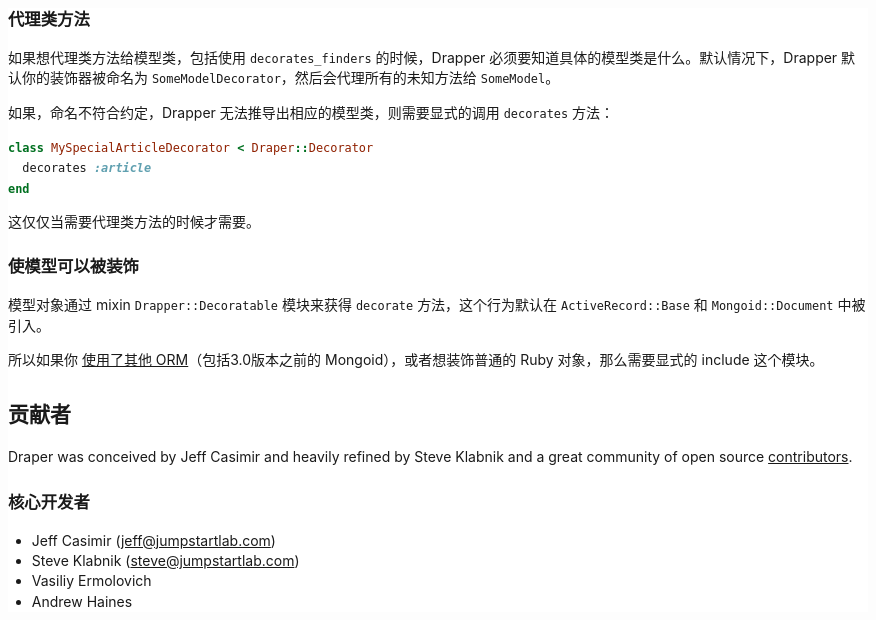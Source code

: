 ### 代理类方法

如果想代理类方法给模型类，包括使用 `decorates_finders` 的时候，Drapper 必须要知道具体的模型类是什么。默认情况下，Drapper 默认你的装饰器被命名为 `SomeModelDecorator`，然后会代理所有的未知方法给 `SomeModel`。

如果，命名不符合约定，Drapper 无法推导出相应的模型类，则需要显式的调用 `decorates` 方法：

```ruby
class MySpecialArticleDecorator < Draper::Decorator
  decorates :article
end
```

这仅仅当需要代理类方法的时候才需要。

### 使模型可以被装饰

模型对象通过 mixin `Drapper::Decoratable` 模块来获得 `decorate` 方法，这个行为默认在 `ActiveRecord::Base` 和 `Mongoid::Document` 中被引入。

所以如果你 [使用了其他 ORM](https://github.com/drapergem/draper/wiki/Using-other-ORMs)（包括3.0版本之前的 Mongoid），或者想装饰普通的 Ruby 对象，那么需要显式的 include 这个模块。

## 贡献者

Draper was conceived by Jeff Casimir and heavily refined by Steve Klabnik and a
great community of open source
[contributors](https://github.com/drapergem/draper/contributors).

### 核心开发者

* Jeff Casimir (jeff@jumpstartlab.com)
* Steve Klabnik (steve@jumpstartlab.com)
* Vasiliy Ermolovich
* Andrew Haines 



